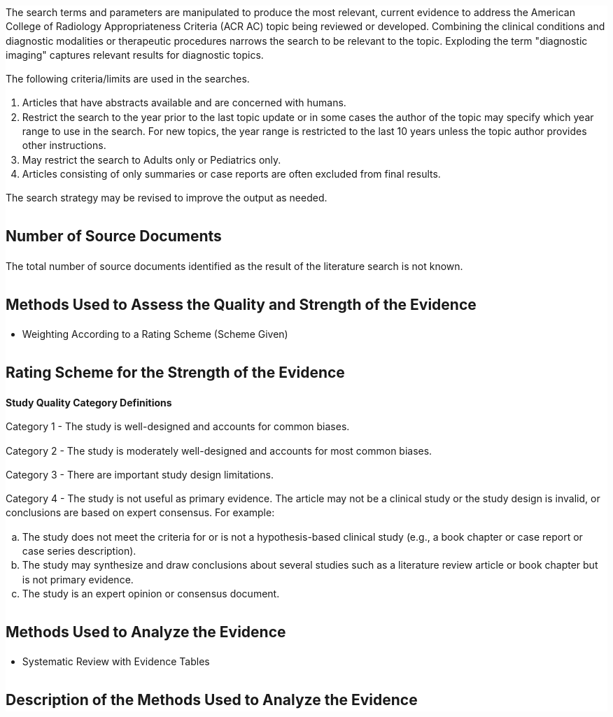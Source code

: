 The search terms and parameters are manipulated to produce the most relevant, current evidence to address the American College of Radiology Appropriateness Criteria (ACR AC) topic being reviewed or developed. Combining the clinical conditions and diagnostic modalities or therapeutic procedures narrows the search to be relevant to the topic. Exploding the term "diagnostic imaging" captures relevant results for diagnostic topics.

The following criteria/limits are used in the searches.

  1. Articles that have abstracts available and are concerned with humans. 
  2. Restrict the search to the year prior to the last topic update or in some cases the author of the topic may specify which year range to use in the search. For new topics, the year range is restricted to the last 10 years unless the topic author provides other instructions. 
  3. May restrict the search to Adults only or Pediatrics only. 
  4. Articles consisting of only summaries or case reports are often excluded from final results. 



The search strategy may be revised to improve the output as needed.

## Number of Source Documents



The total number of source documents identified as the result of the literature search is not known.

## Methods Used to Assess the Quality and Strength of the Evidence

- Weighting According to a Rating Scheme (Scheme Given)

## Rating Scheme for the Strength of the Evidence

<div class="content_para"><p><strong>Study Quality Category Definitions</strong></p>
<p>Category 1 - The study is well-designed and accounts for common biases.</p>
<p>Category 2 - The study is moderately well-designed and accounts for most common biases.</p>
<p>Category 3 - There are important study design limitations.</p>
<p>Category 4 - The study is not useful as primary evidence. The article may not be a clinical study or the study design is invalid, or conclusions are based on expert consensus. For example:</p>
<ol style="list-style-type: lower-alpha;">
    <li>The study does not meet the criteria for or is not a hypothesis-based clinical study (e.g., a book chapter or case report or case series description). </li>
    <li>The study may synthesize and draw conclusions about several studies such as a literature review article or book chapter but is not primary evidence. </li>
    <li>The study is an expert opinion or consensus document. </li>
</ol></div>

## Methods Used to Analyze the Evidence

- Systematic Review with Evidence Tables

## Description of the Methods Used to Analyze the Evidence

